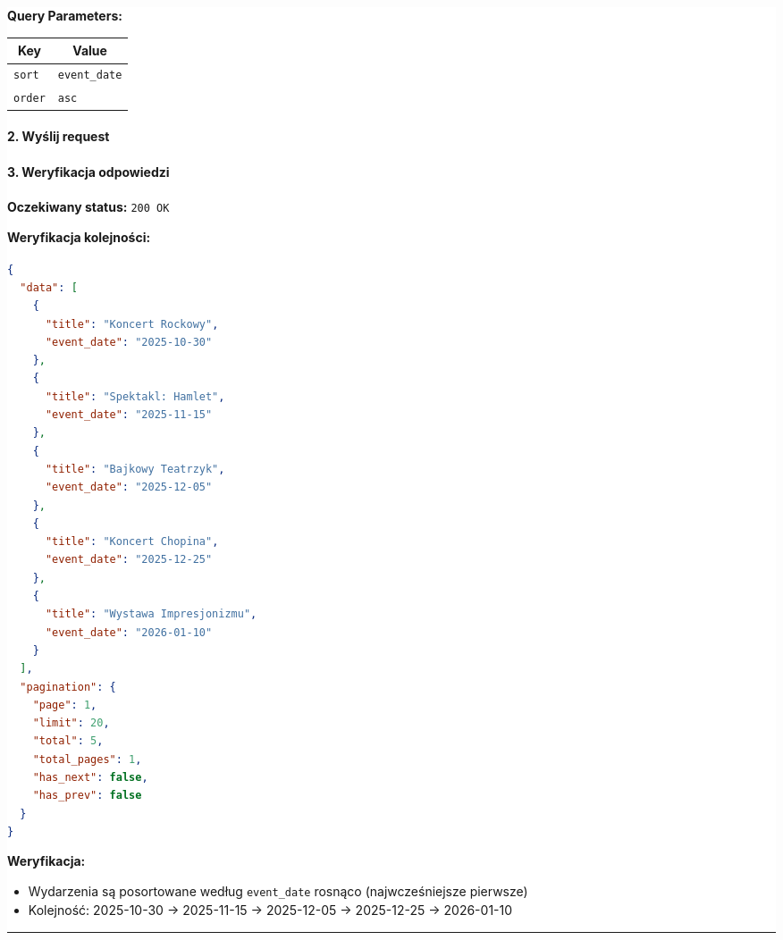 **Query Parameters:**

| Key     | Value        |
| ------- | ------------ |
| `sort`  | `event_date` |
| `order` | `asc`        |

#### 2. Wyślij request

#### 3. Weryfikacja odpowiedzi

**Oczekiwany status:** `200 OK`

**Weryfikacja kolejności:**

```json
{
  "data": [
    {
      "title": "Koncert Rockowy",
      "event_date": "2025-10-30"
    },
    {
      "title": "Spektakl: Hamlet",
      "event_date": "2025-11-15"
    },
    {
      "title": "Bajkowy Teatrzyk",
      "event_date": "2025-12-05"
    },
    {
      "title": "Koncert Chopina",
      "event_date": "2025-12-25"
    },
    {
      "title": "Wystawa Impresjonizmu",
      "event_date": "2026-01-10"
    }
  ],
  "pagination": {
    "page": 1,
    "limit": 20,
    "total": 5,
    "total_pages": 1,
    "has_next": false,
    "has_prev": false
  }
}
```

**Weryfikacja:**

- Wydarzenia są posortowane według `event_date` rosnąco (najwcześniejsze pierwsze)
- Kolejność: 2025-10-30 → 2025-11-15 → 2025-12-05 → 2025-12-25 → 2026-01-10

---